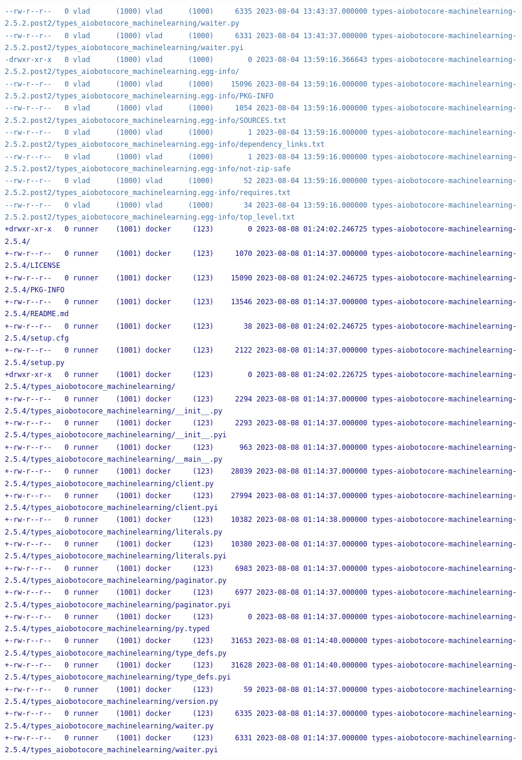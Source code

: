 ```diff
--rw-r--r--   0 vlad      (1000) vlad      (1000)     6335 2023-08-04 13:43:37.000000 types-aiobotocore-machinelearning-2.5.2.post2/types_aiobotocore_machinelearning/waiter.py
--rw-r--r--   0 vlad      (1000) vlad      (1000)     6331 2023-08-04 13:43:37.000000 types-aiobotocore-machinelearning-2.5.2.post2/types_aiobotocore_machinelearning/waiter.pyi
-drwxr-xr-x   0 vlad      (1000) vlad      (1000)        0 2023-08-04 13:59:16.366643 types-aiobotocore-machinelearning-2.5.2.post2/types_aiobotocore_machinelearning.egg-info/
--rw-r--r--   0 vlad      (1000) vlad      (1000)    15096 2023-08-04 13:59:16.000000 types-aiobotocore-machinelearning-2.5.2.post2/types_aiobotocore_machinelearning.egg-info/PKG-INFO
--rw-r--r--   0 vlad      (1000) vlad      (1000)     1054 2023-08-04 13:59:16.000000 types-aiobotocore-machinelearning-2.5.2.post2/types_aiobotocore_machinelearning.egg-info/SOURCES.txt
--rw-r--r--   0 vlad      (1000) vlad      (1000)        1 2023-08-04 13:59:16.000000 types-aiobotocore-machinelearning-2.5.2.post2/types_aiobotocore_machinelearning.egg-info/dependency_links.txt
--rw-r--r--   0 vlad      (1000) vlad      (1000)        1 2023-08-04 13:59:16.000000 types-aiobotocore-machinelearning-2.5.2.post2/types_aiobotocore_machinelearning.egg-info/not-zip-safe
--rw-r--r--   0 vlad      (1000) vlad      (1000)       52 2023-08-04 13:59:16.000000 types-aiobotocore-machinelearning-2.5.2.post2/types_aiobotocore_machinelearning.egg-info/requires.txt
--rw-r--r--   0 vlad      (1000) vlad      (1000)       34 2023-08-04 13:59:16.000000 types-aiobotocore-machinelearning-2.5.2.post2/types_aiobotocore_machinelearning.egg-info/top_level.txt
+drwxr-xr-x   0 runner    (1001) docker     (123)        0 2023-08-08 01:24:02.246725 types-aiobotocore-machinelearning-2.5.4/
+-rw-r--r--   0 runner    (1001) docker     (123)     1070 2023-08-08 01:14:37.000000 types-aiobotocore-machinelearning-2.5.4/LICENSE
+-rw-r--r--   0 runner    (1001) docker     (123)    15090 2023-08-08 01:24:02.246725 types-aiobotocore-machinelearning-2.5.4/PKG-INFO
+-rw-r--r--   0 runner    (1001) docker     (123)    13546 2023-08-08 01:14:37.000000 types-aiobotocore-machinelearning-2.5.4/README.md
+-rw-r--r--   0 runner    (1001) docker     (123)       38 2023-08-08 01:24:02.246725 types-aiobotocore-machinelearning-2.5.4/setup.cfg
+-rw-r--r--   0 runner    (1001) docker     (123)     2122 2023-08-08 01:14:37.000000 types-aiobotocore-machinelearning-2.5.4/setup.py
+drwxr-xr-x   0 runner    (1001) docker     (123)        0 2023-08-08 01:24:02.226725 types-aiobotocore-machinelearning-2.5.4/types_aiobotocore_machinelearning/
+-rw-r--r--   0 runner    (1001) docker     (123)     2294 2023-08-08 01:14:37.000000 types-aiobotocore-machinelearning-2.5.4/types_aiobotocore_machinelearning/__init__.py
+-rw-r--r--   0 runner    (1001) docker     (123)     2293 2023-08-08 01:14:37.000000 types-aiobotocore-machinelearning-2.5.4/types_aiobotocore_machinelearning/__init__.pyi
+-rw-r--r--   0 runner    (1001) docker     (123)      963 2023-08-08 01:14:37.000000 types-aiobotocore-machinelearning-2.5.4/types_aiobotocore_machinelearning/__main__.py
+-rw-r--r--   0 runner    (1001) docker     (123)    28039 2023-08-08 01:14:37.000000 types-aiobotocore-machinelearning-2.5.4/types_aiobotocore_machinelearning/client.py
+-rw-r--r--   0 runner    (1001) docker     (123)    27994 2023-08-08 01:14:37.000000 types-aiobotocore-machinelearning-2.5.4/types_aiobotocore_machinelearning/client.pyi
+-rw-r--r--   0 runner    (1001) docker     (123)    10382 2023-08-08 01:14:38.000000 types-aiobotocore-machinelearning-2.5.4/types_aiobotocore_machinelearning/literals.py
+-rw-r--r--   0 runner    (1001) docker     (123)    10380 2023-08-08 01:14:37.000000 types-aiobotocore-machinelearning-2.5.4/types_aiobotocore_machinelearning/literals.pyi
+-rw-r--r--   0 runner    (1001) docker     (123)     6983 2023-08-08 01:14:37.000000 types-aiobotocore-machinelearning-2.5.4/types_aiobotocore_machinelearning/paginator.py
+-rw-r--r--   0 runner    (1001) docker     (123)     6977 2023-08-08 01:14:37.000000 types-aiobotocore-machinelearning-2.5.4/types_aiobotocore_machinelearning/paginator.pyi
+-rw-r--r--   0 runner    (1001) docker     (123)        0 2023-08-08 01:14:37.000000 types-aiobotocore-machinelearning-2.5.4/types_aiobotocore_machinelearning/py.typed
+-rw-r--r--   0 runner    (1001) docker     (123)    31653 2023-08-08 01:14:40.000000 types-aiobotocore-machinelearning-2.5.4/types_aiobotocore_machinelearning/type_defs.py
+-rw-r--r--   0 runner    (1001) docker     (123)    31628 2023-08-08 01:14:40.000000 types-aiobotocore-machinelearning-2.5.4/types_aiobotocore_machinelearning/type_defs.pyi
+-rw-r--r--   0 runner    (1001) docker     (123)       59 2023-08-08 01:14:37.000000 types-aiobotocore-machinelearning-2.5.4/types_aiobotocore_machinelearning/version.py
+-rw-r--r--   0 runner    (1001) docker     (123)     6335 2023-08-08 01:14:37.000000 types-aiobotocore-machinelearning-2.5.4/types_aiobotocore_machinelearning/waiter.py
+-rw-r--r--   0 runner    (1001) docker     (123)     6331 2023-08-08 01:14:37.000000 types-aiobotocore-machinelearning-2.5.4/types_aiobotocore_machinelearning/waiter.pyi
```